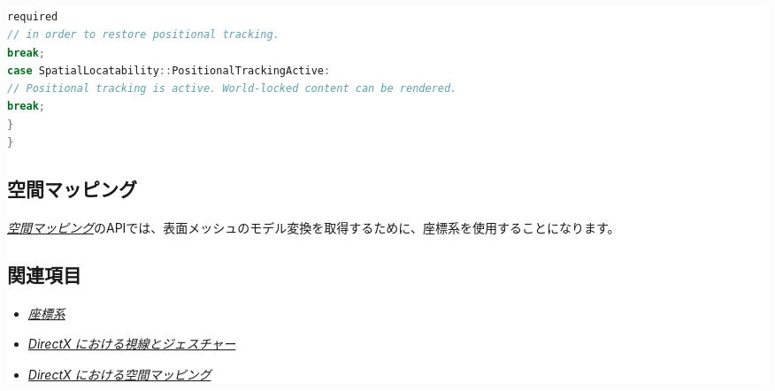 ```cs
required
// in order to restore positional tracking.
break;
case SpatialLocatability::PositionalTrackingActive:
// Positional tracking is active. World-locked content can be rendered.
break;
}
}
```

## 空間マッピング

[*空間マッピング*](https://developer.microsoft.com/ja-jp/windows/holographic/spatial_mapping_in_directx)のAPIでは、表面メッシュのモデル変換を取得するために、座標系を使用することになります。

## 関連項目

-   [*座標系*](https://developer.microsoft.com/ja-jp/windows/holographic/coordinate_systems)

-   [*DirectX における視線とジェスチャー*](https://developer.microsoft.com/ja-jp/windows/holographic/gaze_and_gestures_in_directx)

-   [*DirectX における空間マッピング*](https://developer.microsoft.com/ja-jp/windows/holographic/spatial_mapping_in_directx)
